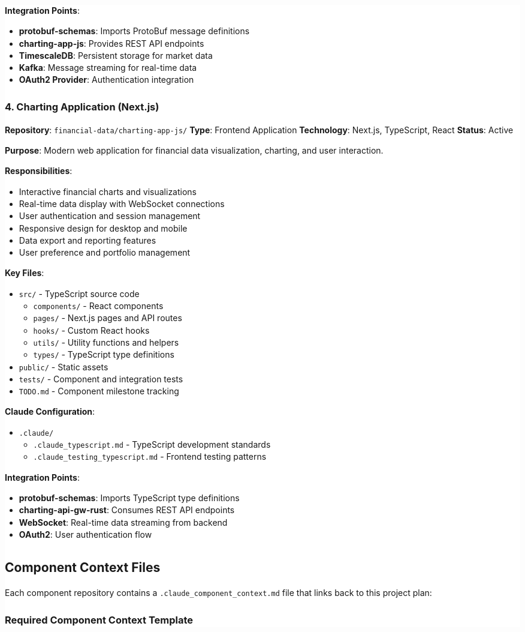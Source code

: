 **Integration Points**:
- **protobuf-schemas**: Imports ProtoBuf message definitions
- **charting-app-js**: Provides REST API endpoints
- **TimescaleDB**: Persistent storage for market data
- **Kafka**: Message streaming for real-time data
- **OAuth2 Provider**: Authentication integration

### 4. Charting Application (Next.js)

**Repository**: `financial-data/charting-app-js/`
**Type**: Frontend Application
**Technology**: Next.js, TypeScript, React
**Status**: Active

**Purpose**: Modern web application for financial data visualization, charting, and user interaction.

**Responsibilities**:
- Interactive financial charts and visualizations
- Real-time data display with WebSocket connections
- User authentication and session management
- Responsive design for desktop and mobile
- Data export and reporting features
- User preference and portfolio management

**Key Files**:
- `src/` - TypeScript source code
  - `components/` - React components
  - `pages/` - Next.js pages and API routes
  - `hooks/` - Custom React hooks
  - `utils/` - Utility functions and helpers
  - `types/` - TypeScript type definitions
- `public/` - Static assets
- `tests/` - Component and integration tests
- `TODO.md` - Component milestone tracking

**Claude Configuration**:
- `.claude/`
  - `.claude_typescript.md` - TypeScript development standards
  - `.claude_testing_typescript.md` - Frontend testing patterns

**Integration Points**:
- **protobuf-schemas**: Imports TypeScript type definitions
- **charting-api-gw-rust**: Consumes REST API endpoints
- **WebSocket**: Real-time data streaming from backend
- **OAuth2**: User authentication flow

## Component Context Files

Each component repository contains a `.claude_component_context.md` file that links back to this project plan:

### Required Component Context Template
